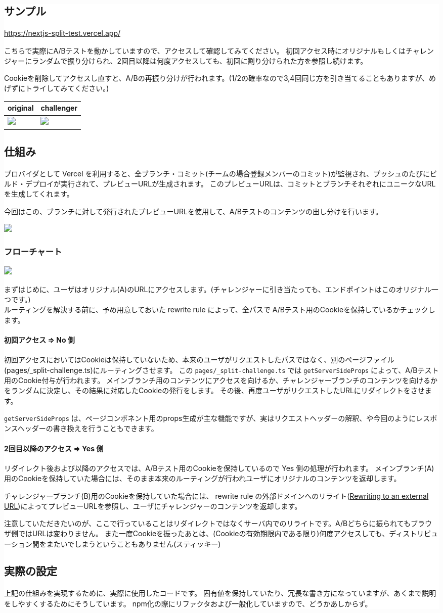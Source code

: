 ## サンプル

https://nextjs-split-test.vercel.app/

こちらで実際にA/Bテストを動かしていますので、アクセスして確認してみてください。
初回アクセス時にオリジナルもしくはチャレンジャーにランダムで振り分けられ、2回目以降は何度アクセスしても、初回に割り分けられた方を参照し続けます。

Cookieを削除してアクセスし直すと、A/Bの再振り分けが行われます。(1/2の確率なので3,4回同じ方を引き当てることもありますが、めげずにトライしてみてください。)

|original|challenger|
|---|---|
|![](https://storage.googleapis.com/zenn-user-upload/37372fdfc0667217a39771ac.png)|![](https://storage.googleapis.com/zenn-user-upload/b0638e758e4d29d891ff8077.png)|

## 仕組み

プロバイダとして Vercel を利用すると、全ブランチ・コミット(チームの場合登録メンバーのコミット)が監視され、プッシュのたびにビルド・デプロイが実行されて、プレビューURLが生成されます。
このプレビューURLは、コミットとブランチそれぞれにユニークなURLを生成してくれます。

今回はこの、ブランチに対して発行されたプレビューURLを使用して、A/Bテストのコンテンツの出し分けを行います。

![](https://storage.googleapis.com/zenn-user-upload/fdd698be9b1e47e9648759cf.png)

### フローチャート

![](https://storage.googleapis.com/zenn-user-upload/ff8a26ae7d575d3390a3f780.png)

まずはじめに、ユーザはオリジナル(A)のURLにアクセスします。(チャレンジャーに引き当たっても、エンドポイントはこのオリジナル一つです。)  
ルーティングを解決する前に、予め用意しておいた rewrite rule によって、全パスで A/Bテスト用のCookieを保持しているかチェックします。

#### 初回アクセス => No 側

初回アクセスにおいてはCookieは保持していないため、本来のユーザがリクエストしたパスではなく、別のページファイル(pages/_split-challenge.ts)にルーティングさせます。
この `pages/_split-challenge.ts` では `getServerSideProps` によって、A/Bテスト用のCookie付与が行われます。
メインブランチ用のコンテンツにアクセスを向けるか、チャレンジャーブランチのコンテンツを向けるかをランダムに決定し、その結果に対応したCookieの発行をします。
その後、再度ユーザがリクエストしたURLにリダイレクトをさせます。

`getServerSideProps` は、ページコンポネント用のprops生成が主な機能ですが、実はリクエストヘッダーの解釈、や今回のようにレスポンスヘッダーの書き換えを行うこともできます。

#### 2回目以降のアクセス => Yes 側

リダイレクト後および以降のアクセスでは、A/Bテスト用のCookieを保持しているので Yes 側の処理が行われます。
メインブランチ(A)用のCookieを保持していた場合には、そのまま本来のルーティングが行われユーザにオリジナルのコンテンツを返却します。

チャレンジャーブランチ(B)用のCookieを保持していた場合には、 rewrite rule の外部ドメインへのリライト([Rewriting to an external URL](https://nextjs.org/docs/api-reference/next.config.js/rewrites#rewriting-to-an-external-url))によってプレビューURLを参照し、ユーザにチャレンジャーのコンテンツを返却します。

注意していただきたいのが、ここで行っていることはリダイレクトではなくサーバ内でのリライトです。A/Bどちらに振られてもブラウザ側ではURLは変わりません。
また一度Cookieを振ったあとは、(Cookieの有効期限内である限り)何度アクセスしても、ディストリビューション間をまたいでしまうということもありません(スティッキー)

## 実際の設定

上記の仕組みを実現するために、実際に使用したコードです。
固有値を保持していたり、冗長な書き方になっていますが、あくまで説明をしやすくするためにそうしています。
npm化の際にリファクタおよび一般化していますので、どうかあしからず。
